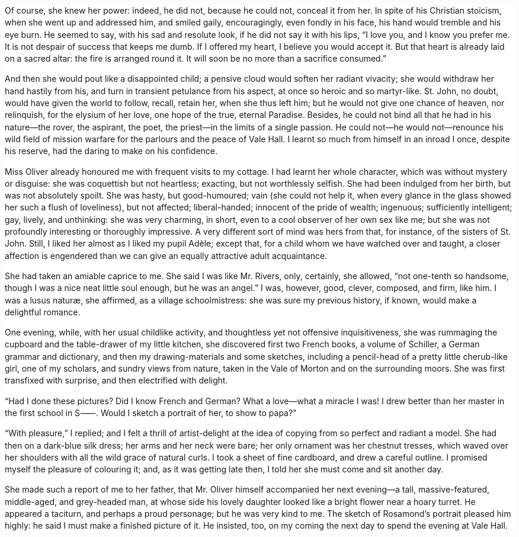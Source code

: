Of course, she knew her power: indeed, he did not, because he could not, conceal it from her. In spite of his Christian stoicism, when she went up and addressed him, and smiled gaily, encouragingly, even fondly in his face, his hand would tremble and his eye burn. He seemed to say, with his sad and resolute look, if he did not say it with his lips, “I love you, and I know you prefer me. It is not despair of success that keeps me dumb. If I offered my heart, I believe you would accept it. But that heart is already laid on a sacred altar: the fire is arranged round it. It will soon be no more than a sacrifice consumed.”

And then she would pout like a disappointed child; a pensive cloud would soften her radiant vivacity; she would withdraw her hand hastily from his, and turn in transient petulance from his aspect, at once so heroic and so martyr-like. St. John, no doubt, would have given the world to follow, recall, retain her, when she thus left him; but he would not give one chance of heaven, nor relinquish, for the elysium of her love, one hope of the true, eternal Paradise. Besides, he could not bind all that he had in his nature⁠—the rover, the aspirant, the poet, the priest⁠—in the limits of a single passion. He could not⁠—he would not⁠—renounce his wild field of mission warfare for the parlours and the peace of Vale Hall. I learnt so much from himself in an inroad I once, despite his reserve, had the daring to make on his confidence.

Miss Oliver already honoured me with frequent visits to my cottage. I had learnt her whole character, which was without mystery or disguise: she was coquettish but not heartless; exacting, but not worthlessly selfish. She had been indulged from her birth, but was not absolutely spoilt. She was hasty, but good-humoured; vain \(she could not help it, when every glance in the glass showed her such a flush of loveliness\), but not affected; liberal-handed; innocent of the pride of wealth; ingenuous; sufficiently intelligent; gay, lively, and unthinking: she was very charming, in short, even to a cool observer of her own sex like me; but she was not profoundly interesting or thoroughly impressive. A very different sort of mind was hers from that, for instance, of the sisters of St. John. Still, I liked her almost as I liked my pupil Adèle; except that, for a child whom we have watched over and taught, a closer affection is engendered than we can give an equally attractive adult acquaintance.

She had taken an amiable caprice to me. She said I was like Mr. Rivers, only, certainly, she allowed, “not one-tenth so handsome, though I was a nice neat little soul enough, but he was an angel.” I was, however, good, clever, composed, and firm, like him. I was a lusus naturæ, she affirmed, as a village schoolmistress: she was sure my previous history, if known, would make a delightful romance.

One evening, while, with her usual childlike activity, and thoughtless yet not offensive inquisitiveness, she was rummaging the cupboard and the table-drawer of my little kitchen, she discovered first two French books, a volume of Schiller, a German grammar and dictionary, and then my drawing-materials and some sketches, including a pencil-head of a pretty little cherub-like girl, one of my scholars, and sundry views from nature, taken in the Vale of Morton and on the surrounding moors. She was first transfixed with surprise, and then electrified with delight.

“Had I done these pictures? Did I know French and German? What a love⁠—what a miracle I was! I drew better than her master in the first school in S⁠⸺. Would I sketch a portrait of her, to show to papa?”

“With pleasure,” I replied; and I felt a thrill of artist-delight at the idea of copying from so perfect and radiant a model. She had then on a dark-blue silk dress; her arms and her neck were bare; her only ornament was her chestnut tresses, which waved over her shoulders with all the wild grace of natural curls. I took a sheet of fine cardboard, and drew a careful outline. I promised myself the pleasure of colouring it; and, as it was getting late then, I told her she must come and sit another day.

She made such a report of me to her father, that Mr. Oliver himself accompanied her next evening⁠—a tall, massive-featured, middle-aged, and grey-headed man, at whose side his lovely daughter looked like a bright flower near a hoary turret. He appeared a taciturn, and perhaps a proud personage; but he was very kind to me. The sketch of Rosamond’s portrait pleased him highly: he said I must make a finished picture of it. He insisted, too, on my coming the next day to spend the evening at Vale Hall.
